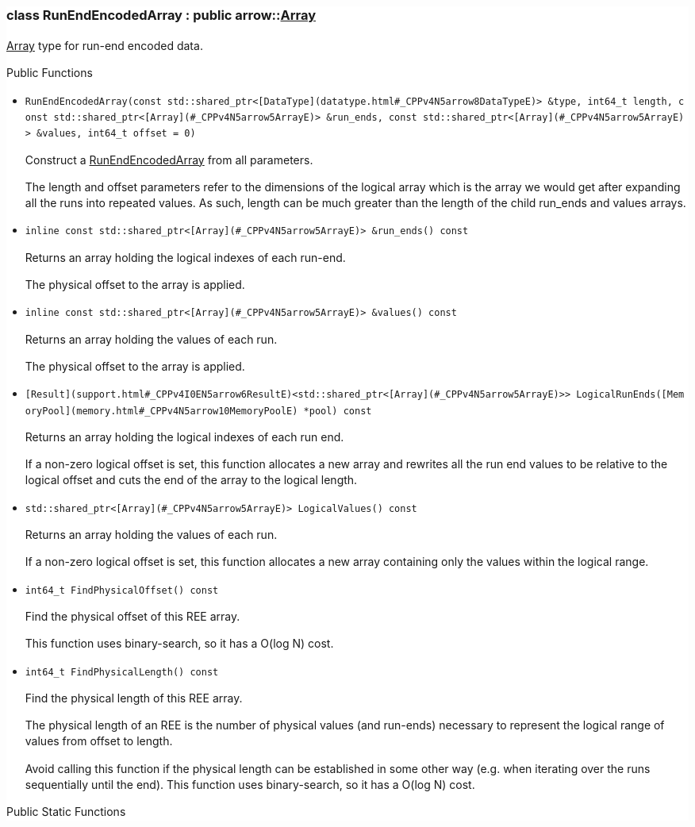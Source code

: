 ### class RunEndEncodedArray : public arrow::[Array](#_CPPv4N5arrow5ArrayE)

[Array](#classarrow_1_1_array) type for run-end encoded data.

Public Functions

*   `RunEndEncodedArray(const std::shared_ptr<[DataType](datatype.html#_CPPv4N5arrow8DataTypeE)> &type, int64_t length, const std::shared_ptr<[Array](#_CPPv4N5arrow5ArrayE)> &run_ends, const std::shared_ptr<[Array](#_CPPv4N5arrow5ArrayE)> &values, int64_t offset = 0)`

    Construct a [RunEndEncodedArray](#classarrow_1_1_run_end_encoded_array) from all parameters.

    The length and offset parameters refer to the dimensions of the logical array which is the array we would get after expanding all the runs into repeated values. As such, length can be much greater than the length of the child run_ends and values arrays.

*   `inline const std::shared_ptr<[Array](#_CPPv4N5arrow5ArrayE)> &run_ends() const`

    Returns an array holding the logical indexes of each run-end.

    The physical offset to the array is applied.

*   `inline const std::shared_ptr<[Array](#_CPPv4N5arrow5ArrayE)> &values() const`

    Returns an array holding the values of each run.

    The physical offset to the array is applied.

*   `[Result](support.html#_CPPv4I0EN5arrow6ResultE)<std::shared_ptr<[Array](#_CPPv4N5arrow5ArrayE)>> LogicalRunEnds([MemoryPool](memory.html#_CPPv4N5arrow10MemoryPoolE) *pool) const`

    Returns an array holding the logical indexes of each run end.

    If a non-zero logical offset is set, this function allocates a new array and rewrites all the run end values to be relative to the logical offset and cuts the end of the array to the logical length.

*   `std::shared_ptr<[Array](#_CPPv4N5arrow5ArrayE)> LogicalValues() const`

    Returns an array holding the values of each run.

    If a non-zero logical offset is set, this function allocates a new array containing only the values within the logical range.

*   `int64_t FindPhysicalOffset() const`

    Find the physical offset of this REE array.

    This function uses binary-search, so it has a O(log N) cost.

*   `int64_t FindPhysicalLength() const`

    Find the physical length of this REE array.

    The physical length of an REE is the number of physical values (and run-ends) necessary to represent the logical range of values from offset to length.

    Avoid calling this function if the physical length can be established in some other way (e.g. when iterating over the runs sequentially until the end). This function uses binary-search, so it has a O(log N) cost.

Public Static Functions
